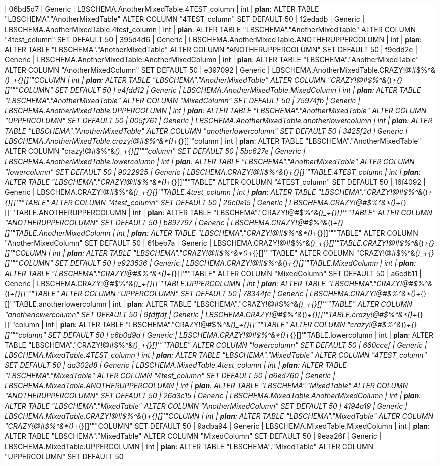 | 06bd5d7     | Generic  | LBSCHEMA.AnotherMixedTable.4TEST_column                                | int      | **plan**: ALTER TABLE "LBSCHEMA"."AnotherMixedTable" ALTER COLUMN "4TEST_column" SET DEFAULT 50
| 12edadb     | Generic  | LBSCHEMA.AnotherMixedTable.4test_column                                | int      | **plan**: ALTER TABLE "LBSCHEMA"."AnotherMixedTable" ALTER COLUMN "4test_column" SET DEFAULT 50
| 395d4d6     | Generic  | LBSCHEMA.AnotherMixedTable.ANOTHERUPPERCOLUMN                          | int      | **plan**: ALTER TABLE "LBSCHEMA"."AnotherMixedTable" ALTER COLUMN "ANOTHERUPPERCOLUMN" SET DEFAULT 50
| f9edd2e     | Generic  | LBSCHEMA.AnotherMixedTable.AnotherMixedColumn                          | int      | **plan**: ALTER TABLE "LBSCHEMA"."AnotherMixedTable" ALTER COLUMN "AnotherMixedColumn" SET DEFAULT 50
| e397092     | Generic  | LBSCHEMA.AnotherMixedTable.CRAZY!@#\$%^&*()_+{}[]'"COLUMN              | int      | **plan**: ALTER TABLE "LBSCHEMA"."AnotherMixedTable" ALTER COLUMN "CRAZY!@#\$%^&*()_+{}[]'""COLUMN" SET DEFAULT 50
| e4fdd12     | Generic  | LBSCHEMA.AnotherMixedTable.MixedColumn                                 | int      | **plan**: ALTER TABLE "LBSCHEMA"."AnotherMixedTable" ALTER COLUMN "MixedColumn" SET DEFAULT 50
| 75974fb     | Generic  | LBSCHEMA.AnotherMixedTable.UPPERCOLUMN                                 | int      | **plan**: ALTER TABLE "LBSCHEMA"."AnotherMixedTable" ALTER COLUMN "UPPERCOLUMN" SET DEFAULT 50
| 005f761     | Generic  | LBSCHEMA.AnotherMixedTable.anotherlowercolumn                          | int      | **plan**: ALTER TABLE "LBSCHEMA"."AnotherMixedTable" ALTER COLUMN "anotherlowercolumn" SET DEFAULT 50
| 3425f2d     | Generic  | LBSCHEMA.AnotherMixedTable.crazy!@#\$%^&*()_+{}[]'"column              | int      | **plan**: ALTER TABLE "LBSCHEMA"."AnotherMixedTable" ALTER COLUMN "crazy!@#\$%^&*()_+{}[]'""column" SET DEFAULT 50
| 5bc627e     | Generic  | LBSCHEMA.AnotherMixedTable.lowercolumn                                 | int      | **plan**: ALTER TABLE "LBSCHEMA"."AnotherMixedTable" ALTER COLUMN "lowercolumn" SET DEFAULT 50
| 9022925     | Generic  | LBSCHEMA.CRAZY!@#\$%^&*()_+{}[]'"TABLE.4TEST_column                    | int      | **plan**: ALTER TABLE "LBSCHEMA"."CRAZY!@#\$%^&*()_+{}[]'""TABLE" ALTER COLUMN "4TEST_column" SET DEFAULT 50
| 16f4092     | Generic  | LBSCHEMA.CRAZY!@#\$%^&*()_+{}[]'"TABLE.4test_column                    | int      | **plan**: ALTER TABLE "LBSCHEMA"."CRAZY!@#\$%^&*()_+{}[]'""TABLE" ALTER COLUMN "4test_column" SET DEFAULT 50
| 26c0e15     | Generic  | LBSCHEMA.CRAZY!@#\$%^&*()_+{}[]'"TABLE.ANOTHERUPPERCOLUMN              | int      | **plan**: ALTER TABLE "LBSCHEMA"."CRAZY!@#\$%^&*()_+{}[]'""TABLE" ALTER COLUMN "ANOTHERUPPERCOLUMN" SET DEFAULT 50
| b897797     | Generic  | LBSCHEMA.CRAZY!@#\$%^&*()_+{}[]'"TABLE.AnotherMixedColumn              | int      | **plan**: ALTER TABLE "LBSCHEMA"."CRAZY!@#\$%^&*()_+{}[]'""TABLE" ALTER COLUMN "AnotherMixedColumn" SET DEFAULT 50
| 61beb7a     | Generic  | LBSCHEMA.CRAZY!@#\$%^&*()_+{}[]'"TABLE.CRAZY!@#\$%^&*()_+{}[]'"COLUMN  | int      | **plan**: ALTER TABLE "LBSCHEMA"."CRAZY!@#\$%^&*()_+{}[]'""TABLE" ALTER COLUMN "CRAZY!@#\$%^&*()_+{}[]'""COLUMN" SET DEFAULT 50
| e923536     | Generic  | LBSCHEMA.CRAZY!@#\$%^&*()_+{}[]'"TABLE.MixedColumn                     | int      | **plan**: ALTER TABLE "LBSCHEMA"."CRAZY!@#\$%^&*()_+{}[]'""TABLE" ALTER COLUMN "MixedColumn" SET DEFAULT 50
| a6cdb11     | Generic  | LBSCHEMA.CRAZY!@#\$%^&*()_+{}[]'"TABLE.UPPERCOLUMN                     | int      | **plan**: ALTER TABLE "LBSCHEMA"."CRAZY!@#\$%^&*()_+{}[]'""TABLE" ALTER COLUMN "UPPERCOLUMN" SET DEFAULT 50
| 78344fc     | Generic  | LBSCHEMA.CRAZY!@#\$%^&*()_+{}[]'"TABLE.anotherlowercolumn              | int      | **plan**: ALTER TABLE "LBSCHEMA"."CRAZY!@#\$%^&*()_+{}[]'""TABLE" ALTER COLUMN "anotherlowercolumn" SET DEFAULT 50
| 9fdffdf     | Generic  | LBSCHEMA.CRAZY!@#\$%^&*()_+{}[]'"TABLE.crazy!@#\$%^&*()_+{}[]'"column  | int      | **plan**: ALTER TABLE "LBSCHEMA"."CRAZY!@#\$%^&*()_+{}[]'""TABLE" ALTER COLUMN "crazy!@#\$%^&*()_+{}[]'""column" SET DEFAULT 50
| c6b0d9a     | Generic  | LBSCHEMA.CRAZY!@#\$%^&*()_+{}[]'"TABLE.lowercolumn                     | int      | **plan**: ALTER TABLE "LBSCHEMA"."CRAZY!@#\$%^&*()_+{}[]'""TABLE" ALTER COLUMN "lowercolumn" SET DEFAULT 50
| 660ccef     | Generic  | LBSCHEMA.MixedTable.4TEST_column                                       | int      | **plan**: ALTER TABLE "LBSCHEMA"."MixedTable" ALTER COLUMN "4TEST_column" SET DEFAULT 50
| aa302d8     | Generic  | LBSCHEMA.MixedTable.4test_column                                       | int      | **plan**: ALTER TABLE "LBSCHEMA"."MixedTable" ALTER COLUMN "4test_column" SET DEFAULT 50
| a6ed760     | Generic  | LBSCHEMA.MixedTable.ANOTHERUPPERCOLUMN                                 | int      | **plan**: ALTER TABLE "LBSCHEMA"."MixedTable" ALTER COLUMN "ANOTHERUPPERCOLUMN" SET DEFAULT 50
| 26a3c15     | Generic  | LBSCHEMA.MixedTable.AnotherMixedColumn                                 | int      | **plan**: ALTER TABLE "LBSCHEMA"."MixedTable" ALTER COLUMN "AnotherMixedColumn" SET DEFAULT 50
| 4194a19     | Generic  | LBSCHEMA.MixedTable.CRAZY!@#\$%^&*()_+{}[]'"COLUMN                     | int      | **plan**: ALTER TABLE "LBSCHEMA"."MixedTable" ALTER COLUMN "CRAZY!@#\$%^&*()_+{}[]'""COLUMN" SET DEFAULT 50
| 9adba94     | Generic  | LBSCHEMA.MixedTable.MixedColumn                                        | int      | **plan**: ALTER TABLE "LBSCHEMA"."MixedTable" ALTER COLUMN "MixedColumn" SET DEFAULT 50
| 9eaa26f     | Generic  | LBSCHEMA.MixedTable.UPPERCOLUMN                                        | int      | **plan**: ALTER TABLE "LBSCHEMA"."MixedTable" ALTER COLUMN "UPPERCOLUMN" SET DEFAULT 50